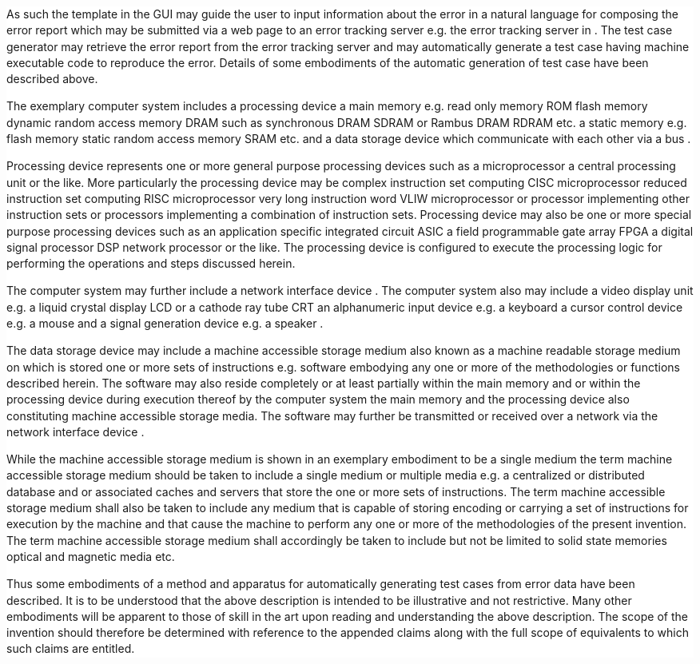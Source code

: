 As such the template in the GUI may guide the user to input information about the error in a natural language for composing the error report which may be submitted via a web page to an error tracking server e.g. the error tracking server in . The test case generator may retrieve the error report from the error tracking server and may automatically generate a test case having machine executable code to reproduce the error. Details of some embodiments of the automatic generation of test case have been described above.

The exemplary computer system includes a processing device a main memory e.g. read only memory ROM flash memory dynamic random access memory DRAM such as synchronous DRAM SDRAM or Rambus DRAM RDRAM etc. a static memory e.g. flash memory static random access memory SRAM etc. and a data storage device which communicate with each other via a bus .

Processing device represents one or more general purpose processing devices such as a microprocessor a central processing unit or the like. More particularly the processing device may be complex instruction set computing CISC microprocessor reduced instruction set computing RISC microprocessor very long instruction word VLIW microprocessor or processor implementing other instruction sets or processors implementing a combination of instruction sets. Processing device may also be one or more special purpose processing devices such as an application specific integrated circuit ASIC a field programmable gate array FPGA a digital signal processor DSP network processor or the like. The processing device is configured to execute the processing logic for performing the operations and steps discussed herein.

The computer system may further include a network interface device . The computer system also may include a video display unit e.g. a liquid crystal display LCD or a cathode ray tube CRT an alphanumeric input device e.g. a keyboard a cursor control device e.g. a mouse and a signal generation device e.g. a speaker .

The data storage device may include a machine accessible storage medium also known as a machine readable storage medium on which is stored one or more sets of instructions e.g. software embodying any one or more of the methodologies or functions described herein. The software may also reside completely or at least partially within the main memory and or within the processing device during execution thereof by the computer system the main memory and the processing device also constituting machine accessible storage media. The software may further be transmitted or received over a network via the network interface device .

While the machine accessible storage medium is shown in an exemplary embodiment to be a single medium the term machine accessible storage medium should be taken to include a single medium or multiple media e.g. a centralized or distributed database and or associated caches and servers that store the one or more sets of instructions. The term machine accessible storage medium shall also be taken to include any medium that is capable of storing encoding or carrying a set of instructions for execution by the machine and that cause the machine to perform any one or more of the methodologies of the present invention. The term machine accessible storage medium shall accordingly be taken to include but not be limited to solid state memories optical and magnetic media etc.

Thus some embodiments of a method and apparatus for automatically generating test cases from error data have been described. It is to be understood that the above description is intended to be illustrative and not restrictive. Many other embodiments will be apparent to those of skill in the art upon reading and understanding the above description. The scope of the invention should therefore be determined with reference to the appended claims along with the full scope of equivalents to which such claims are entitled.

